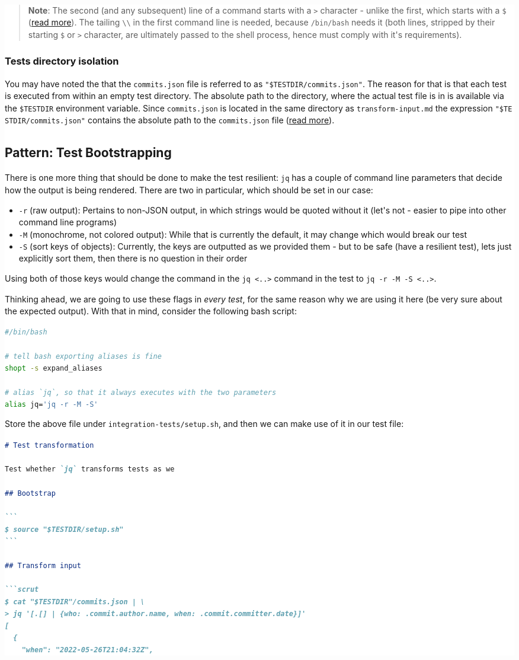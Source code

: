> **Note**: The second (and any subsequent) line of a command starts with a `>` character - unlike the first, which starts with a `$` ([read more](advanced/file-formats.md#markdown-format)). The tailing `\\` in the first command line is needed, because `/bin/bash` needs it (both lines, stripped by their starting `$` or `>` character, are ultimately passed to the shell process, hence must comply with it's requirements).

### Tests directory isolation

You may have noted the that the `commits.json` file is referred to as `"$TESTDIR/commits.json"`. The reason for that is that each test is executed from within an empty test directory. The absolute path to the directory, where the actual test file is in is available via the `$TESTDIR` environment variable. Since `commits.json` is located in the same directory as `transform-input.md` the expression `"$TESTDIR/commits.json"` contains the absolute path to the `commits.json` file ([read more](advanced/specifics.md#test-environment-variables)).

## Pattern: Test Bootstrapping

There is one more thing that should be done to make the test resilient: `jq` has a couple of command line parameters that decide how the output is being rendered. There are two in particular, which should be set in our case:

- `-r` (raw output): Pertains to non-JSON output, in which strings would be quoted without it (let's not - easier to pipe into other command line programs)
- `-M` (monochrome, not colored output): While that is currently the default, it may change which would break our test
- `-S` (sort keys of objects): Currently, the keys are outputted as we provided them - but to be safe (have a resilient test), lets just explicitly sort them, then there is no question in their order

Using both of those keys would change the command in the `jq <..>` command in the test to `jq -r -M -S <..>`.

Thinking ahead, we are going to use these flags in _every test_, for the same reason why we are using it here (be very sure about the expected output). With that in mind, consider the following bash script:

```bash
#/bin/bash

# tell bash exporting aliases is fine
shopt -s expand_aliases

# alias `jq`, so that it always executes with the two parameters
alias jq='jq -r -M -S'
```

Store the above file under `integration-tests/setup.sh`, and then we can make use of it in our test file:

````markdown
# Test transformation

Test whether `jq` transforms tests as we

## Bootstrap

```
$ source "$TESTDIR/setup.sh"
```

## Transform input

```scrut
$ cat "$TESTDIR"/commits.json | \
> jq '[.[] | {who: .commit.author.name, when: .commit.committer.date}]'
[
  {
    "when": "2022-05-26T21:04:32Z",
````